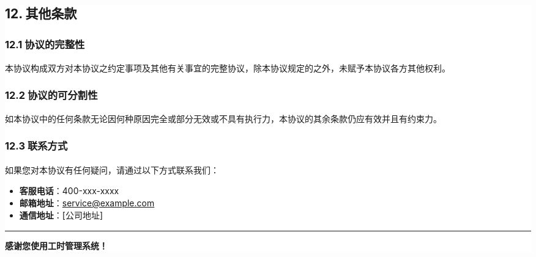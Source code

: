 ## 12. 其他条款

### 12.1 协议的完整性
本协议构成双方对本协议之约定事项及其他有关事宜的完整协议，除本协议规定的之外，未赋予本协议各方其他权利。

### 12.2 协议的可分割性
如本协议中的任何条款无论因何种原因完全或部分无效或不具有执行力，本协议的其余条款仍应有效并且有约束力。

### 12.3 联系方式
如果您对本协议有任何疑问，请通过以下方式联系我们：
- **客服电话**：400-xxx-xxxx
- **邮箱地址**：service@example.com
- **通信地址**：[公司地址]

---

**感谢您使用工时管理系统！**